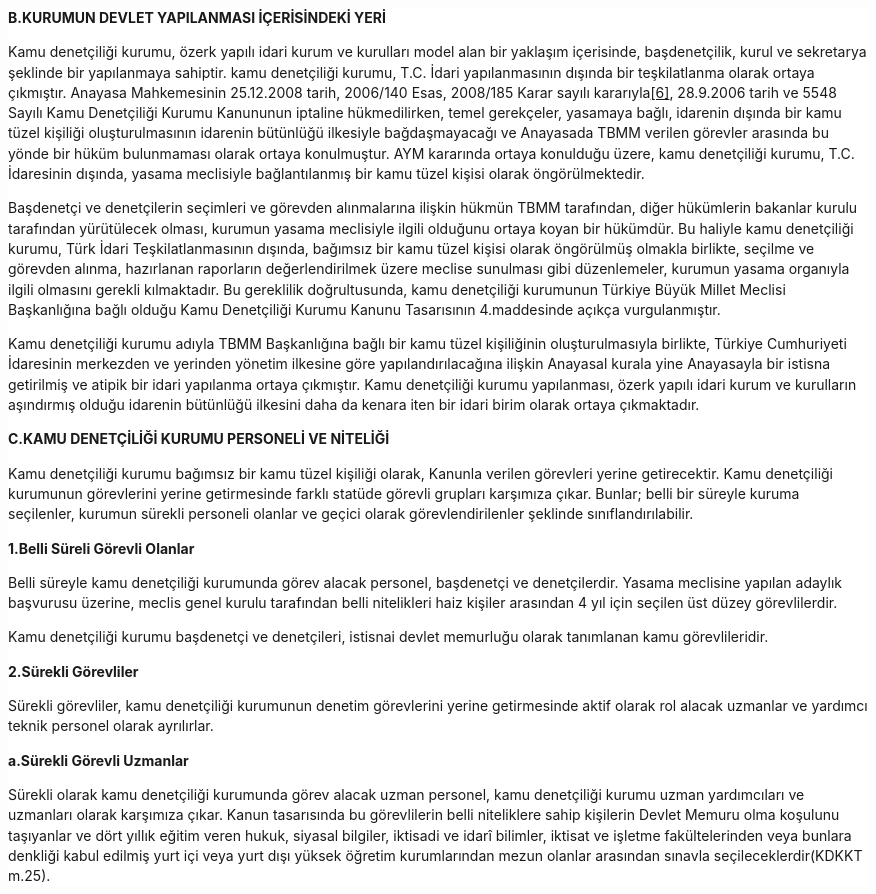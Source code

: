 **B.KURUMUN DEVLET YAPILANMASI İÇERİSİNDEKİ YERİ**

Kamu denetçiliği kurumu, özerk yapılı idari kurum ve kurulları model alan bir yaklaşım içerisinde, başdenetçilik, kurul ve sekretarya şeklinde bir yapılanmaya sahiptir. kamu denetçiliği kurumu, T.C. İdari yapılanmasının dışında bir teşkilatlanma olarak ortaya çıkmıştır. Anayasa Mahkemesinin 25.12.2008 tarih, 2006/140 Esas, 2008/185 Karar sayılı kararıyla[\[6\]](#_ftn6), 28.9.2006 tarih ve 5548 Sayılı Kamu Denetçiliği Kurumu Kanununun iptaline hükmedilirken, temel gerekçeler, yasamaya bağlı, idarenin dışında bir kamu tüzel kişiliği oluşturulmasının idarenin bütünlüğü ilkesiyle bağdaşmayacağı ve Anayasada TBMM verilen görevler arasında bu yönde bir hüküm bulunmaması olarak ortaya konulmuştur. AYM kararında ortaya konulduğu üzere, kamu denetçiliği kurumu, T.C. İdaresinin dışında, yasama meclisiyle bağlantılanmış bir kamu tüzel kişisi olarak öngörülmektedir.

Başdenetçi ve denetçilerin seçimleri ve görevden alınmalarına ilişkin hükmün TBMM tarafından, diğer hükümlerin bakanlar kurulu tarafından yürütülecek olması, kurumun yasama meclisiyle ilgili olduğunu ortaya koyan bir hükümdür. Bu haliyle kamu denetçiliği kurumu, Türk İdari Teşkilatlanmasının dışında, bağımsız bir kamu tüzel kişisi olarak öngörülmüş olmakla birlikte, seçilme ve görevden alınma, hazırlanan raporların değerlendirilmek üzere meclise sunulması gibi düzenlemeler, kurumun yasama organıyla ilgili olmasını gerekli kılmaktadır. Bu gereklilik doğrultusunda, kamu denetçiliği kurumunun Türkiye Büyük Millet Meclisi Başkanlığına bağlı olduğu Kamu Denetçiliği Kurumu Kanunu Tasarısının 4.maddesinde açıkça vurgulanmıştır.

Kamu denetçiliği kurumu adıyla TBMM Başkanlığına bağlı bir kamu tüzel kişiliğinin oluşturulmasıyla birlikte, Türkiye Cumhuriyeti İdaresinin merkezden ve yerinden yönetim ilkesine göre yapılandırılacağına ilişkin Anayasal kurala yine Anayasayla bir istisna getirilmiş ve atipik bir idari yapılanma ortaya çıkmıştır. Kamu denetçiliği kurumu yapılanması, özerk yapılı idari kurum ve kurulların aşındırmış olduğu idarenin bütünlüğü ilkesini daha da kenara iten bir idari birim olarak ortaya çıkmaktadır.

**C.KAMU DENETÇİLİĞİ KURUMU PERSONELİ VE NİTELİĞİ**

Kamu denetçiliği kurumu bağımsız bir kamu tüzel kişiliği olarak, Kanunla verilen görevleri yerine getirecektir. Kamu denetçiliği kurumunun görevlerini yerine getirmesinde farklı statüde görevli grupları karşımıza çıkar. Bunlar; belli bir süreyle kuruma seçilenler, kurumun sürekli personeli olanlar ve geçici olarak görevlendirilenler şeklinde sınıflandırılabilir.

**1.Belli Süreli Görevli Olanlar**

Belli süreyle kamu denetçiliği kurumunda görev alacak personel, başdenetçi ve denetçilerdir. Yasama meclisine yapılan adaylık başvurusu üzerine, meclis genel kurulu tarafından belli nitelikleri haiz kişiler arasından 4 yıl için seçilen üst düzey görevlilerdir.

Kamu denetçiliği kurumu başdenetçi ve denetçileri, istisnai devlet memurluğu olarak tanımlanan kamu görevlileridir.

**2.Sürekli Görevliler**

Sürekli görevliler, kamu denetçiliği kurumunun denetim görevlerini yerine getirmesinde aktif olarak rol alacak uzmanlar ve yardımcı teknik personel olarak ayrılırlar.

**a.Sürekli Görevli Uzmanlar**

Sürekli olarak kamu denetçiliği kurumunda görev alacak uzman personel, kamu denetçiliği kurumu uzman yardımcıları ve uzmanları olarak karşımıza çıkar. Kanun tasarısında bu görevlilerin belli niteliklere sahip kişilerin Devlet Memuru olma koşulunu taşıyanlar ve dört yıllık eğitim veren hukuk, siyasal bilgiler, iktisadi ve idarî bilimler, iktisat ve işletme fakültelerinden veya bunlara denkliği kabul edilmiş yurt içi veya yurt dışı yüksek öğretim kurumlarından mezun olanlar arasından sınavla seçileceklerdir(KDKKT m.25).
